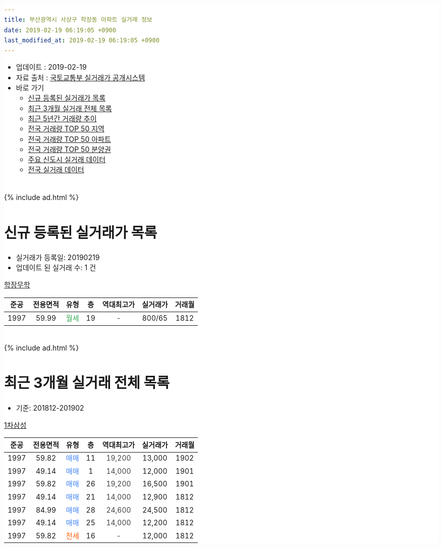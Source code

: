 ```yaml
---
title: 부산광역시 사상구 학장동 아파트 실거래 정보
date: 2019-02-19 06:19:05 +0900
last_modified_at: 2019-02-19 06:19:05 +0900
---
```


* 업데이트 : 2019-02-19
* 자료 출처 : [국토교통부 실거래가 공개시스템](http://rt.molit.go.kr)
* 바로 가기
    * [신규 등록된 실거래가 목록](#신규-등록된-실거래가-목록)
    * [최근 3개월 실거래 전체 목록](#최근-3개월-실거래-전체-목록)
    * [최근 5년간 거래량 추이](#최근-5년간-거래량-추이)
    * [전국 거래량 TOP 50 지역](https://ayogom.github.io/apt-trade-info/최근-3개월-전국에서-가장-거래가-많이-발생한-지역)
    * [전국 거래량 TOP 50 아파트](https://ayogom.github.io/apt-trade-info/최근-3개월-전국에서-가장-거래가-많이-발생한-아파트)
    * [전국 거래량 TOP 50 분양권](https://ayogom.github.io/apt-trade-info/최근-3개월-전국에서-가장-거래가-많이-발생한-분양권)
    * [주요 신도시 실거래 데이터](https://ayogom.github.io/apt-trade-info/주요-신도시)
    * [전국 실거래 데이터](https://ayogom.github.io/apt-trade-info/전국)
<br>
{% include ad.html %}
<br>

# 신규 등록된 실거래가 목록
* 실거래가 등록일: 20190219
* 업데이트 된 실거래 수: 1 건


[학장무학](https://search.naver.com/search.naver?query=%EB%B6%80%EC%82%B0%EA%B4%91%EC%97%AD%EC%8B%9C+%EC%82%AC%EC%83%81%EA%B5%AC+%ED%95%99%EC%9E%A5%EB%8F%99+%ED%95%99%EC%9E%A5%EB%AC%B4%ED%95%99)

|준공|전용면적|유형|층|역대최고가|실거래가|거래월|
|:---:|:---:|:---:|:---:|:---:|:---:|:---:|
|1997|59.99|<span style="color:#34a853">월세</span>|19|<span style="color:#444444">-</span>|800/65|1812|


<br>
{% include ad.html %}
<br>

# 최근 3개월 실거래 전체 목록
* 기준: 201812-201902


[1차삼성](https://search.naver.com/search.naver?query=%EB%B6%80%EC%82%B0%EA%B4%91%EC%97%AD%EC%8B%9C+%EC%82%AC%EC%83%81%EA%B5%AC+%ED%95%99%EC%9E%A5%EB%8F%99+1%EC%B0%A8%EC%82%BC%EC%84%B1)

|준공|전용면적|유형|층|역대최고가|실거래가|거래월|
|:---:|:---:|:---:|:---:|:---:|:---:|:---:|
|1997|59.82|<span style="color:#4285f3">매매</span>|11|<span style="color:#444444">19,200</span>|13,000|1902|
|1997|49.14|<span style="color:#4285f3">매매</span>|1|<span style="color:#444444">14,000</span>|12,000|1901|
|1997|59.82|<span style="color:#4285f3">매매</span>|26|<span style="color:#444444">19,200</span>|16,500|1901|
|1997|49.14|<span style="color:#4285f3">매매</span>|21|<span style="color:#444444">14,000</span>|12,900|1812|
|1997|84.99|<span style="color:#4285f3">매매</span>|28|<span style="color:#444444">24,600</span>|24,500|1812|
|1997|49.14|<span style="color:#4285f3">매매</span>|25|<span style="color:#444444">14,000</span>|12,200|1812|
|1997|59.82|<span style="color:#ff5a00">전세</span>|16|<span style="color:#444444">-</span>|12,000|1812|
